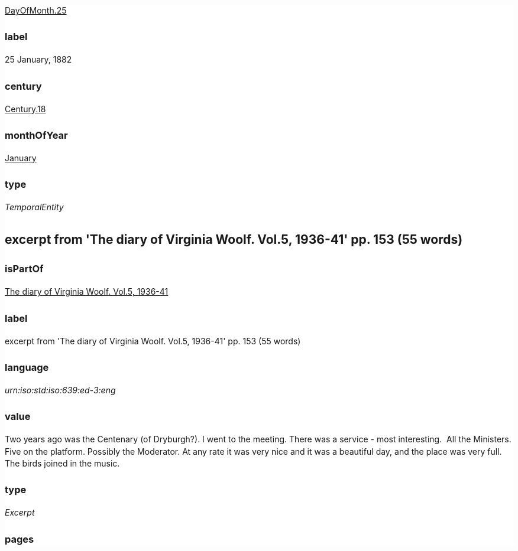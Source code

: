 
[DayOfMonth.25](#DayOfMonth.25)

### label


25 January, 1882

### century


[Century.18](#Century.18)

### monthOfYear


[January](#January)

### type


*TemporalEntity*

## excerpt from 'The diary of Virginia Woolf. Vol.5, 1936-41' pp. 153 (55 words)

### isPartOf


[The diary of Virginia Woolf. Vol.5, 1936-41](#The-diary-of-Virginia-Woolf.-Vol.5-1936-41)

### label


excerpt from 'The diary of Virginia Woolf. Vol.5, 1936-41' pp. 153 (55 words)

### language


*urn:iso:std:iso:639:ed-3:eng*

### value


<p>Two years ago was the Centenary (of Dryburgh?). I went to the meeting. There was a service - most interesting.&nbsp; All the Ministers. Five on the platform. Possibly the Moderator. At any rate it was very nice and it was a beautiful day, and the place was very full.&nbsp; The birds joined in the music.</p>

### type


*Excerpt*

### pages

